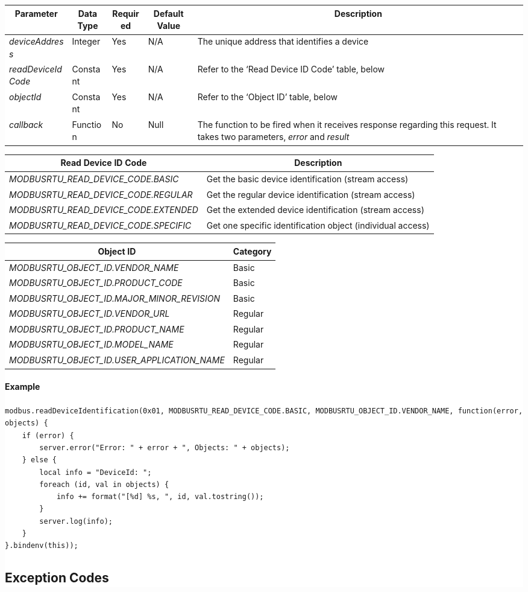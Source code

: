 | Parameter | Data Type | Required | Default Value | Description |
| --- | --- | --- | --- | --- |
| *deviceAddress* | Integer | Yes | N/A | The unique address that identifies a device |
| *readDeviceIdCode* | Constant| Yes | N/A | Refer to the ‘Read Device ID Code’ table, below |
| *objectId* | Constant | Yes | N/A | Refer to the ‘Object ID’ table, below |
| *callback* | Function | No | Null | The function to be fired when it receives response regarding this request. It takes two parameters, *error* and *result* |

| Read Device ID Code | Description |
| --- | --- |
| *MODBUSRTU_READ_DEVICE_CODE.BASIC* | Get the basic device identification (stream access) |
| *MODBUSRTU_READ_DEVICE_CODE.REGULAR* | Get the regular device identification (stream access) |
| *MODBUSRTU_READ_DEVICE_CODE.EXTENDED* | Get the extended device identification (stream access) |
| *MODBUSRTU_READ_DEVICE_CODE.SPECIFIC* | Get one specific identification object (individual access) |

| Object ID | Category  |
| --- | --- |
| *MODBUSRTU_OBJECT_ID.VENDOR_NAME* | Basic |
| *MODBUSRTU_OBJECT_ID.PRODUCT_CODE* | Basic |
| *MODBUSRTU_OBJECT_ID.MAJOR_MINOR_REVISION* | Basic |
| *MODBUSRTU_OBJECT_ID.VENDOR_URL* | Regular |
| *MODBUSRTU_OBJECT_ID.PRODUCT_NAME* | Regular |
| *MODBUSRTU_OBJECT_ID.MODEL_NAME* | Regular |
| *MODBUSRTU_OBJECT_ID.USER_APPLICATION_NAME* | Regular |

#### Example

```squirrel
modbus.readDeviceIdentification(0x01, MODBUSRTU_READ_DEVICE_CODE.BASIC, MODBUSRTU_OBJECT_ID.VENDOR_NAME, function(error, objects) {
    if (error) {
        server.error("Error: " + error + ", Objects: " + objects);
    } else {
        local info = "DeviceId: ";
        foreach (id, val in objects) {
            info += format("[%d] %s, ", id, val.tostring());
        }
        server.log(info);
    }
}.bindenv(this));
```

## Exception Codes

